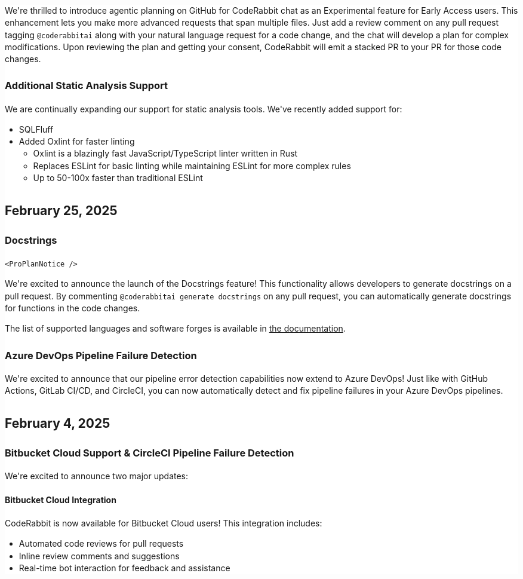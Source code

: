 We're thrilled to introduce agentic planning on GitHub for CodeRabbit chat as an Experimental feature for Early Access users. This enhancement lets you make more advanced requests that span multiple files. Just add a review comment on any pull request tagging `@coderabbitai` along with your natural language request for a code change, and the chat will develop a plan for complex modifications. Upon reviewing the plan and getting your consent, CodeRabbit will emit a stacked PR to your PR for those code changes.

### Additional Static Analysis Support

We are continually expanding our support for static analysis tools. We've recently added support for:

- SQLFluff
- Added Oxlint for faster linting
  - Oxlint is a blazingly fast JavaScript/TypeScript linter written in Rust
  - Replaces ESLint for basic linting while maintaining ESLint for more complex rules
  - Up to 50-100x faster than traditional ESLint

## February 25, 2025

### Docstrings

```mdx-code-block
<ProPlanNotice />
```

We're excited to announce the launch of the Docstrings feature! This functionality allows developers to generate docstrings on a pull request. By commenting `@coderabbitai generate docstrings` on any pull request, you can automatically generate docstrings for functions in the code changes.

The list of supported languages and software forges is available in [the documentation](/finishing-touches/docstrings).

### Azure DevOps Pipeline Failure Detection

We're excited to announce that our pipeline error detection capabilities now extend to Azure DevOps! Just like with GitHub Actions, GitLab CI/CD, and CircleCI, you can now automatically detect and fix pipeline failures in your Azure DevOps pipelines.

## February 4, 2025

### Bitbucket Cloud Support & CircleCI Pipeline Failure Detection

We're excited to announce two major updates:

#### Bitbucket Cloud Integration

CodeRabbit is now available for Bitbucket Cloud users! This integration includes:

- Automated code reviews for pull requests
- Inline review comments and suggestions
- Real-time bot interaction for feedback and assistance
